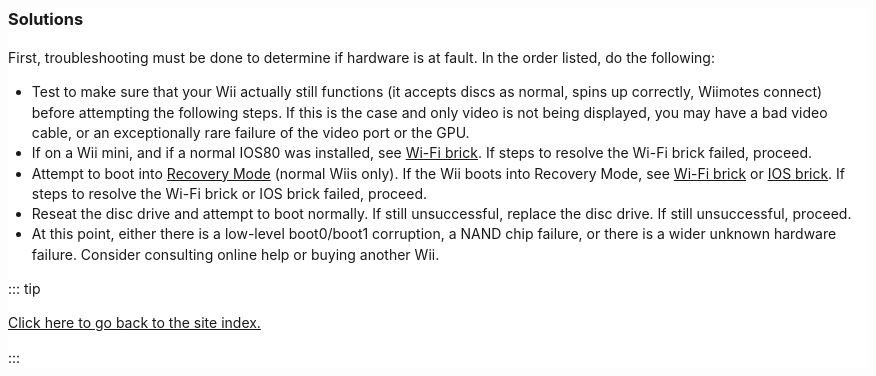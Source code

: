 ### Solutions
First, troubleshooting must be done to determine if hardware is at fault. In the order listed, do the following:

+ Test to make sure that your Wii actually still functions (it accepts discs as normal, spins up correctly, Wiimotes connect) before attempting the following steps. If this is the case and only video is not being displayed, you may have a bad video cable, or an exceptionally rare failure of the video port or the GPU.
+ If on a Wii mini, and if a normal IOS80 was installed, see [Wi-Fi brick](bricks#wi-fi-brick). If steps to resolve the Wi-Fi brick failed, proceed.
+ Attempt to boot into [Recovery Mode](recovery-mode) (normal Wiis only). If the Wii boots into Recovery Mode, see [Wi-Fi brick](bricks#wi-fi-brick) or [IOS brick](bricks#ios-brick). If steps to resolve the Wi-Fi brick or IOS brick failed, proceed.
+ Reseat the disc drive and attempt to boot normally. If still unsuccessful, replace the disc drive. If still unsuccessful, proceed.
+ At this point, either there is a low-level boot0/boot1 corruption, a NAND chip failure, or there is a wider unknown hardware failure. Consider consulting online help or buying another Wii.

::: tip

[Click here to go back to the site index.](site-navigation)

:::
